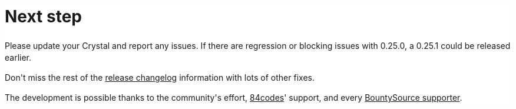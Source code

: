 # Next step

Please update your Crystal and report any issues. If there are regression or blocking issues with 0.25.0, a 0.25.1 could be released earlier.

Don't miss the rest of the [release changelog](https://github.com/crystal-lang/crystal/releases/tag/0.25.0) information with lots of other fixes.

The development is possible thanks to the community's effort, [84codes](https://www.84codes.com/)' support, and every [BountySource supporter](https://crystal-lang.org/sponsors).

